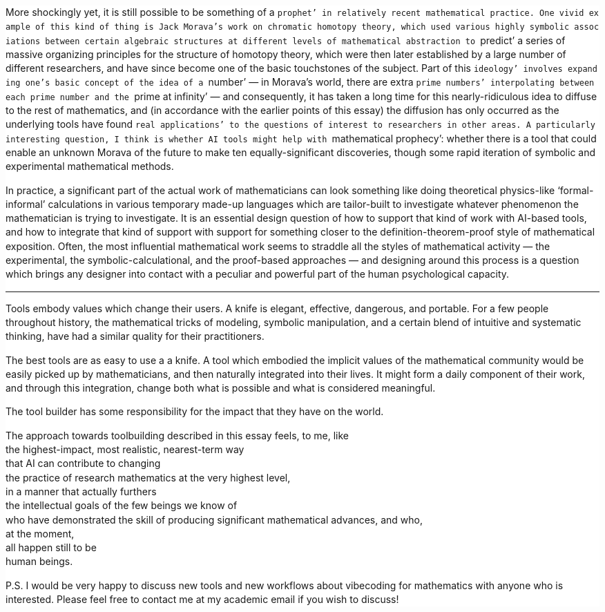 More shockingly yet, it is still possible to be something of a `prophet’ in relatively recent mathematical practice. One vivid example of this kind of thing is Jack Morava’s work on chromatic homotopy theory, which used various highly symbolic associations between certain algebraic structures at different levels of mathematical abstraction to `predict’ a series of massive organizing principles for the structure of homotopy theory, which were then later established by a large number of different researchers, and have since become one of the basic touchstones of the subject. Part of this `ideology’ involves expanding one’s basic concept of the idea of a `number’ — in Morava’s world, there are extra `prime numbers’ interpolating between each prime number and the `prime at infinity’ — and consequently, it has taken a long time for this nearly-ridiculous idea to diffuse to the rest of mathematics, and (in accordance with the earlier points of this essay) the diffusion has only occurred as the underlying tools have found `real applications’ to the questions of interest to researchers in other areas. A particularly interesting question, I think is whether AI tools might help with `mathematical prophecy’: whether there is a tool that could enable an unknown Morava of the future to make ten equally-significant discoveries, though some rapid iteration of symbolic and experimental mathematical methods. 

In practice, a significant part of the actual work of mathematicians can look something like doing theoretical physics-like ‘formal-informal’ calculations in various temporary made-up languages which are tailor-built to investigate whatever phenomenon the mathematician is trying to investigate. It is an essential design question of how to support that kind of work with AI-based tools, and how to integrate that kind of support with support for something closer to the definition-theorem-proof style of mathematical exposition. Often, the most influential mathematical work seems to straddle all the styles of mathematical activity — the experimental, the symbolic-calculational, and the proof-based approaches — and designing around this process is a question which brings any designer into contact with a peculiar and powerful part of the human psychological capacity.


---

Tools embody values which change their users. A knife is elegant, effective, dangerous, and portable. For a few people throughout history, the mathematical tricks of modeling, symbolic manipulation, and a certain blend of intuitive and systematic thinking, have had a similar quality for their practitioners.

The best tools are as easy to use a a knife. A tool which embodied the implicit values of the mathematical community would be easily picked up by mathematicians, and then naturally integrated into their lives. It might form a daily component of their work, and through this integration, change both what is possible and what is considered meaningful. 

The tool builder has some responsibility for the impact that they have on the world.

The approach towards toolbuilding described in this essay feels, to me, like  
the highest-impact, most realistic, nearest-term way  
that AI can contribute to changing  
the practice of research mathematics at the very highest level,  
in a manner that actually furthers  
the intellectual goals of the few beings we know of  
who have demonstrated the skill of producing significant mathematical advances, and who,  
at the moment,  
all happen still to be  
human beings.  

P.S. I would be very happy to discuss new tools and new workflows about vibecoding for mathematics with anyone who is interested. Please feel free to contact me at my academic email if you wish to discuss!
